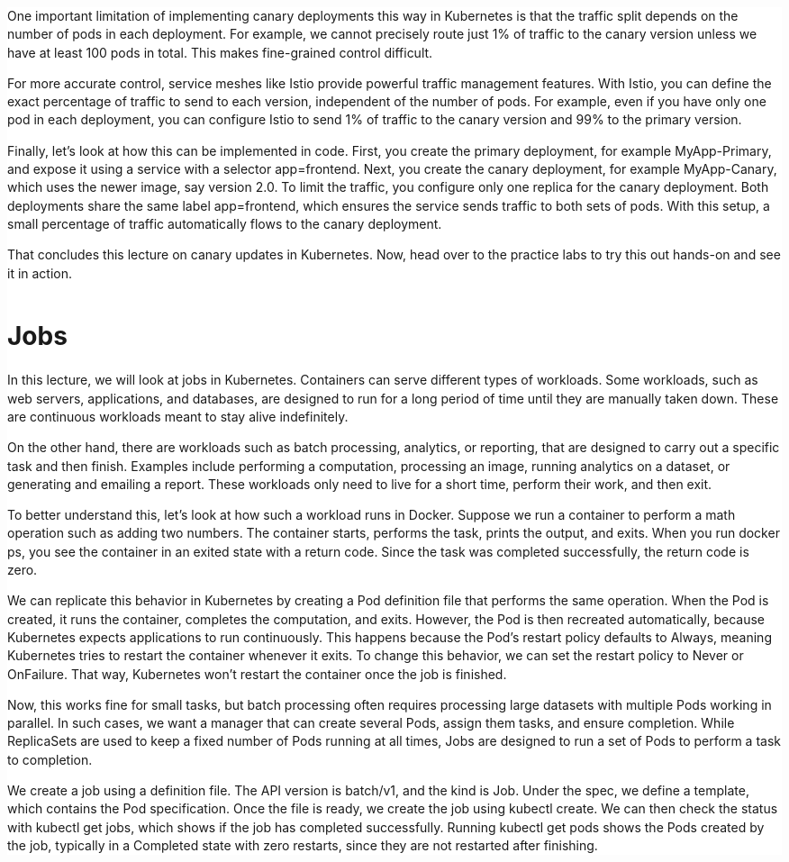 One important limitation of implementing canary deployments this way in Kubernetes is that the traffic split depends on the number of pods in each deployment. For example, we cannot precisely route just 1% of traffic to the canary version unless we have at least 100 pods in total. This makes fine-grained control difficult.

For more accurate control, service meshes like Istio provide powerful traffic management features. With Istio, you can define the exact percentage of traffic to send to each version, independent of the number of pods. For example, even if you have only one pod in each deployment, you can configure Istio to send 1% of traffic to the canary version and 99% to the primary version.

Finally, let’s look at how this can be implemented in code. First, you create the primary deployment, for example MyApp-Primary, and expose it using a service with a selector app=frontend. Next, you create the canary deployment, for example MyApp-Canary, which uses the newer image, say version 2.0. To limit the traffic, you configure only one replica for the canary deployment. Both deployments share the same label app=frontend, which ensures the service sends traffic to both sets of pods. With this setup, a small percentage of traffic automatically flows to the canary deployment.

That concludes this lecture on canary updates in Kubernetes. Now, head over to the practice labs to try this out hands-on and see it in action.

# Jobs
In this lecture, we will look at jobs in Kubernetes. Containers can serve different types of workloads. Some workloads, such as web servers, applications, and databases, are designed to run for a long period of time until they are manually taken down. These are continuous workloads meant to stay alive indefinitely.

On the other hand, there are workloads such as batch processing, analytics, or reporting, that are designed to carry out a specific task and then finish. Examples include performing a computation, processing an image, running analytics on a dataset, or generating and emailing a report. These workloads only need to live for a short time, perform their work, and then exit.

To better understand this, let’s look at how such a workload runs in Docker. Suppose we run a container to perform a math operation such as adding two numbers. The container starts, performs the task, prints the output, and exits. When you run docker ps, you see the container in an exited state with a return code. Since the task was completed successfully, the return code is zero.

We can replicate this behavior in Kubernetes by creating a Pod definition file that performs the same operation. When the Pod is created, it runs the container, completes the computation, and exits. However, the Pod is then recreated automatically, because Kubernetes expects applications to run continuously. This happens because the Pod’s restart policy defaults to Always, meaning Kubernetes tries to restart the container whenever it exits. To change this behavior, we can set the restart policy to Never or OnFailure. That way, Kubernetes won’t restart the container once the job is finished.

Now, this works fine for small tasks, but batch processing often requires processing large datasets with multiple Pods working in parallel. In such cases, we want a manager that can create several Pods, assign them tasks, and ensure completion. While ReplicaSets are used to keep a fixed number of Pods running at all times, Jobs are designed to run a set of Pods to perform a task to completion.

We create a job using a definition file. The API version is batch/v1, and the kind is Job. Under the spec, we define a template, which contains the Pod specification. Once the file is ready, we create the job using kubectl create. We can then check the status with kubectl get jobs, which shows if the job has completed successfully. Running kubectl get pods shows the Pods created by the job, typically in a Completed state with zero restarts, since they are not restarted after finishing.
